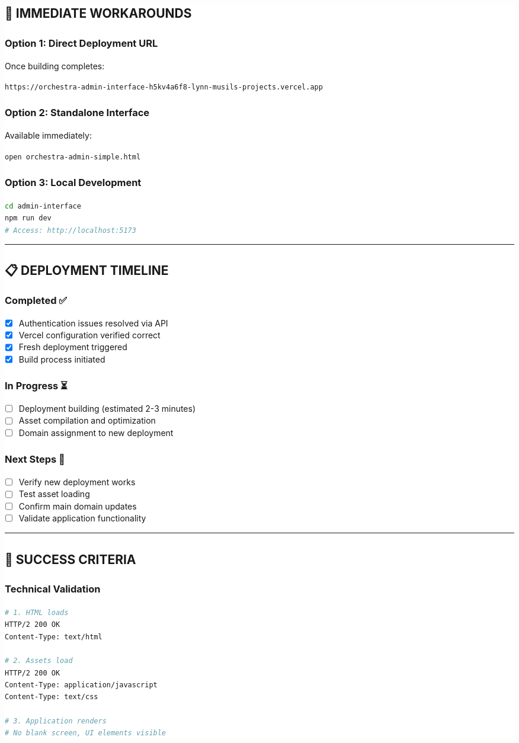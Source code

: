 
## 🚀 **IMMEDIATE WORKAROUNDS**

### **Option 1: Direct Deployment URL**
Once building completes:
```
https://orchestra-admin-interface-h5kv4a6f8-lynn-musils-projects.vercel.app
```

### **Option 2: Standalone Interface**
Available immediately:
```bash
open orchestra-admin-simple.html
```

### **Option 3: Local Development**
```bash
cd admin-interface
npm run dev
# Access: http://localhost:5173
```

---

## 📋 **DEPLOYMENT TIMELINE**

### **Completed ✅**
- [x] Authentication issues resolved via API
- [x] Vercel configuration verified correct
- [x] Fresh deployment triggered
- [x] Build process initiated

### **In Progress ⏳**
- [ ] Deployment building (estimated 2-3 minutes)
- [ ] Asset compilation and optimization
- [ ] Domain assignment to new deployment

### **Next Steps 🔄**
- [ ] Verify new deployment works
- [ ] Test asset loading
- [ ] Confirm main domain updates
- [ ] Validate application functionality

---

## 🎉 **SUCCESS CRITERIA**

### **Technical Validation**
```bash
# 1. HTML loads
HTTP/2 200 OK
Content-Type: text/html

# 2. Assets load
HTTP/2 200 OK  
Content-Type: application/javascript
Content-Type: text/css

# 3. Application renders
# No blank screen, UI elements visible
```
